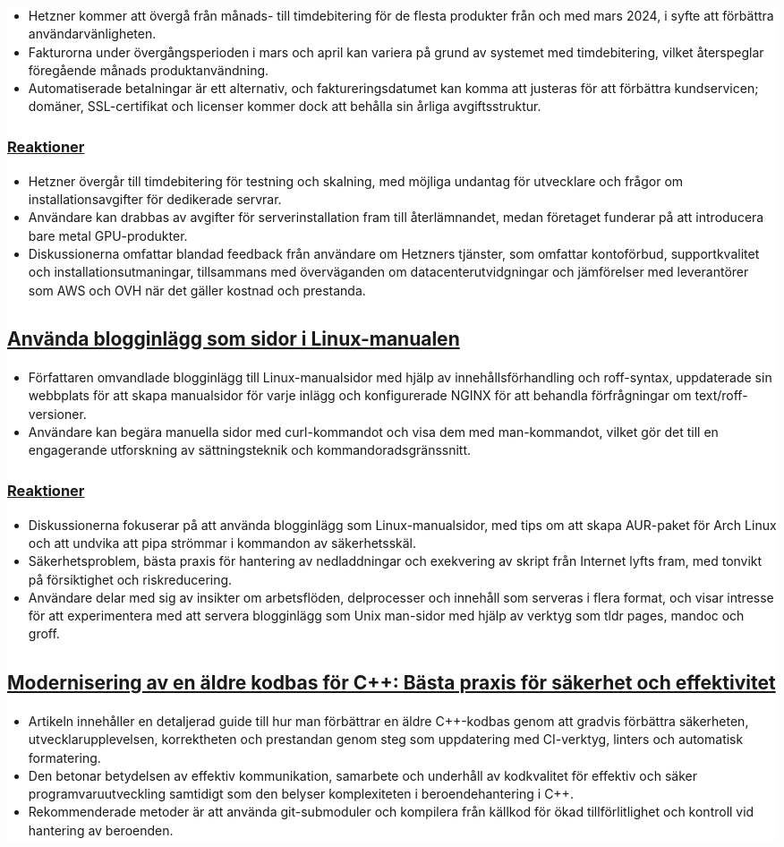 - Hetzner kommer att övergå från månads- till timdebitering för de flesta produkter från och med mars 2024, i syfte att förbättra användarvänligheten.
- Fakturorna under övergångsperioden i mars och april kan variera på grund av systemet med timdebitering, vilket återspeglar föregående månads produktanvändning.
- Automatiserade betalningar är ett alternativ, och faktureringsdatumet kan komma att justeras för att förbättra kundservicen; domäner, SSL-certifikat och licenser kommer dock att behålla sin årliga avgiftsstruktur.

### [Reaktioner](https://news.ycombinator.com/item?id=39547940)

- Hetzner övergår till timdebitering för testning och skalning, med möjliga undantag för utvecklare och frågor om installationsavgifter för dedikerade servrar.
- Användare kan drabbas av avgifter för serverinstallation fram till återlämnandet, medan företaget funderar på att introducera bare metal GPU-produkter.
- Diskussionerna omfattar blandad feedback från användare om Hetzners tjänster, som omfattar kontoförbud, supportkvalitet och installationsutmaningar, tillsammans med överväganden om datacenterutvidgningar och jämförelser med leverantörer som AWS och OVH när det gäller kostnad och prestanda.

## [Använda blogginlägg som sidor i Linux-manualen](https://jamesg.blog/2024/02/29/linux-manual-pages/)

- Författaren omvandlade blogginlägg till Linux-manualsidor med hjälp av innehållsförhandling och roff-syntax, uppdaterade sin webbplats för att skapa manualsidor för varje inlägg och konfigurerade NGINX för att behandla förfrågningar om text/roff-versioner.
- Användare kan begära manuella sidor med curl-kommandot och visa dem med man-kommandot, vilket gör det till en engagerande utforskning av sättningsteknik och kommandoradsgränssnitt.

### [Reaktioner](https://news.ycombinator.com/item?id=39548410)

- Diskussionerna fokuserar på att använda blogginlägg som Linux-manualsidor, med tips om att skapa AUR-paket för Arch Linux och att undvika att pipa strömmar i kommandon av säkerhetsskäl.
- Säkerhetsproblem, bästa praxis för hantering av nedladdningar och exekvering av skript från Internet lyfts fram, med tonvikt på försiktighet och riskreducering.
- Användare delar med sig av insikter om arbetsflöden, delprocesser och innehåll som serveras i flera format, och visar intresse för att experimentera med att servera blogginlägg som Unix man-sidor med hjälp av verktyg som tldr pages, mandoc och groff.

## [Modernisering av en äldre kodbas för C++: Bästa praxis för säkerhet och effektivitet](https://gaultier.github.io/blog/you_inherited_a_legacy_cpp_codebase_now_what.html)

- Artikeln innehåller en detaljerad guide till hur man förbättrar en äldre C++-kodbas genom att gradvis förbättra säkerheten, utvecklarupplevelsen, korrektheten och prestandan genom steg som uppdatering med CI-verktyg, linters och automatisk formatering.
- Den betonar betydelsen av effektiv kommunikation, samarbete och underhåll av kodkvalitet för effektiv och säker programvaruutveckling samtidigt som den belyser komplexiteten i beroendehantering i C++.
- Rekommenderade metoder är att använda git-submoduler och kompilera från källkod för ökad tillförlitlighet och kontroll vid hantering av beroenden.
